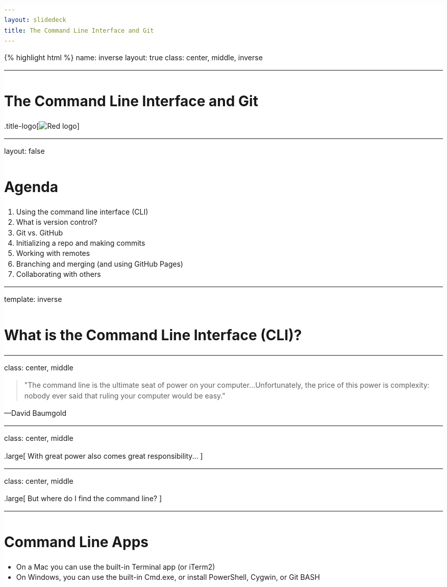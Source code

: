 ```yaml
---
layout: slidedeck
title: The Command Line Interface and Git
---
```


{% highlight html %}
name: inverse
layout: true
class: center, middle, inverse

---

# The Command Line Interface and Git

.title-logo[![Red logo](/public/img/red-logo-white.svg)]

---
layout: false

# Agenda

1. Using the command line interface (CLI)
2. What is version control?
3. Git vs. GitHub
4. Initializing a repo and making commits
5. Working with remotes
6. Branching and merging (and using GitHub Pages)
7. Collaborating with others

---
template: inverse

# What is the Command Line Interface (CLI)?

---
class: center, middle

> "The command line is the ultimate seat of power on your computer...Unfortunately, the price of this power is complexity: nobody ever said that ruling your computer would be easy."

&mdash;David Baumgold

---
class: center, middle

.large[
   With great power also comes great responsibility...
]

---
class: center, middle

.large[
   But where do I find the command line?
]

---

# Command Line Apps

- On a Mac you can use the built-in Terminal app (or iTerm2)
- On Windows, you can use the built-in Cmd.exe, or install PowerShell, Cygwin, or Git BASH
